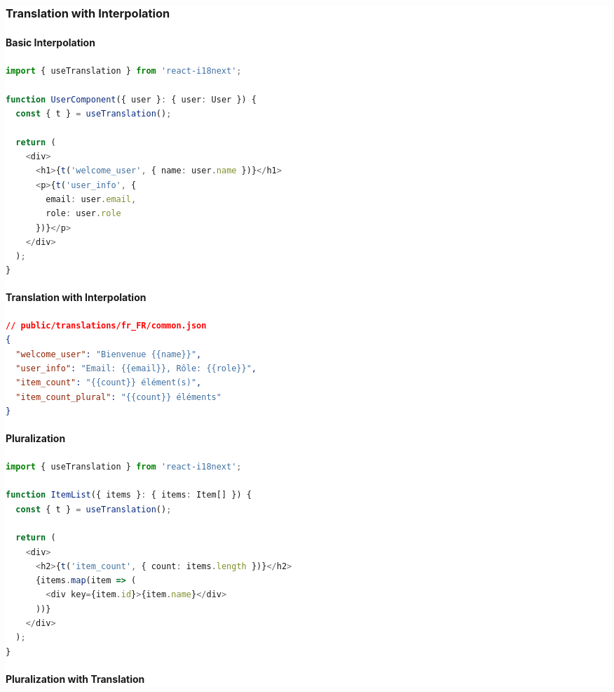 ### Translation with Interpolation

#### Basic Interpolation

```typescript
import { useTranslation } from 'react-i18next';

function UserComponent({ user }: { user: User }) {
  const { t } = useTranslation();
  
  return (
    <div>
      <h1>{t('welcome_user', { name: user.name })}</h1>
      <p>{t('user_info', { 
        email: user.email, 
        role: user.role 
      })}</p>
    </div>
  );
}
```

#### Translation with Interpolation

```json
// public/translations/fr_FR/common.json
{
  "welcome_user": "Bienvenue {{name}}",
  "user_info": "Email: {{email}}, Rôle: {{role}}",
  "item_count": "{{count}} élément(s)",
  "item_count_plural": "{{count}} éléments"
}
```

#### Pluralization

```typescript
import { useTranslation } from 'react-i18next';

function ItemList({ items }: { items: Item[] }) {
  const { t } = useTranslation();
  
  return (
    <div>
      <h2>{t('item_count', { count: items.length })}</h2>
      {items.map(item => (
        <div key={item.id}>{item.name}</div>
      ))}
    </div>
  );
}
```

#### Pluralization with Translation
